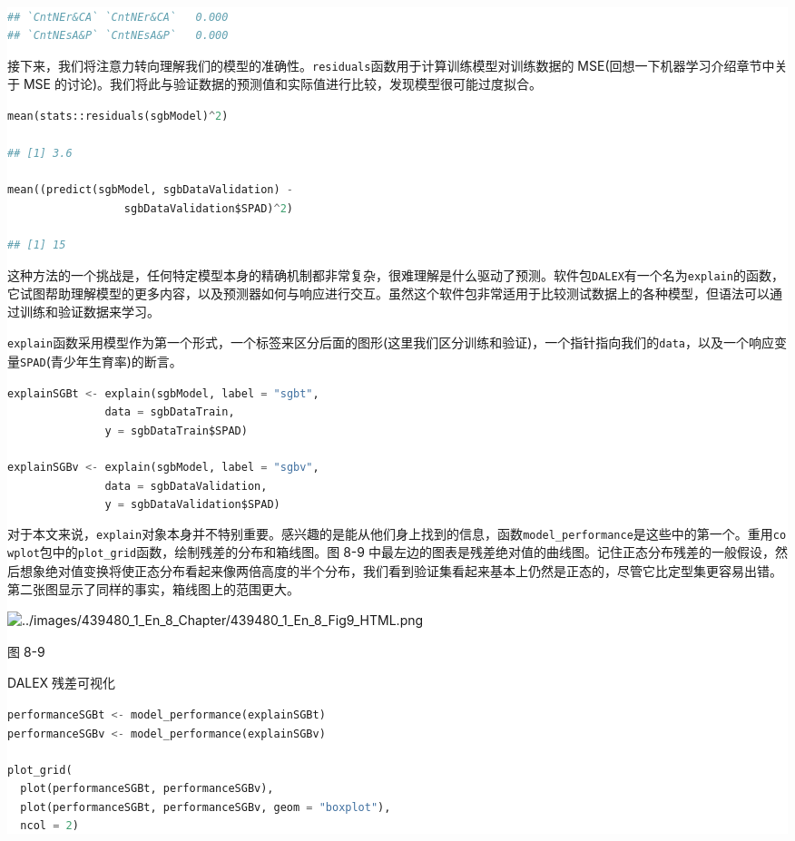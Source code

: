 ```py
## `CntNEr&CA` `CntNEr&CA`   0.000
## `CntNEsA&P` `CntNEsA&P`   0.000

```

接下来，我们将注意力转向理解我们的模型的准确性。`residuals`函数用于计算训练模型对训练数据的 MSE(回想一下机器学习介绍章节中关于 MSE 的讨论)。我们将此与验证数据的预测值和实际值进行比较，发现模型很可能过度拟合。

```py
mean(stats::residuals(sgbModel)^2)

## [1] 3.6

mean((predict(sgbModel, sgbDataValidation) -
                  sgbDataValidation$SPAD)^2)

## [1] 15

```

这种方法的一个挑战是，任何特定模型本身的精确机制都非常复杂，很难理解是什么驱动了预测。软件包`DALEX`有一个名为`explain`的函数，它试图帮助理解模型的更多内容，以及预测器如何与响应进行交互。虽然这个软件包非常适用于比较测试数据上的各种模型，但语法可以通过训练和验证数据来学习。

`explain`函数采用模型作为第一个形式，一个标签来区分后面的图形(这里我们区分训练和验证)，一个指针指向我们的`data`，以及一个响应变量`SPAD`(青少年生育率)的断言。

```py
explainSGBt <- explain(sgbModel, label = "sgbt",
               data = sgbDataTrain,
               y = sgbDataTrain$SPAD)

explainSGBv <- explain(sgbModel, label = "sgbv",
               data = sgbDataValidation,
               y = sgbDataValidation$SPAD)

```

对于本文来说，`explain`对象本身并不特别重要。感兴趣的是能从他们身上找到的信息，函数`model_performance`是这些中的第一个。重用`cowplot`包中的`plot_grid`函数，绘制残差的分布和箱线图。图 8-9 中最左边的图表是残差绝对值的曲线图。记住正态分布残差的一般假设，然后想象绝对值变换将使正态分布看起来像两倍高度的半个分布，我们看到验证集看起来基本上仍然是正态的，尽管它比定型集更容易出错。第二张图显示了同样的事实，箱线图上的范围更大。

![../images/439480_1_En_8_Chapter/439480_1_En_8_Fig9_HTML.png](../images/439480_1_En_8_Chapter/439480_1_En_8_Fig9_HTML.png)

图 8-9

DALEX 残差可视化

```py
performanceSGBt <- model_performance(explainSGBt)
performanceSGBv <- model_performance(explainSGBv)

plot_grid(
  plot(performanceSGBt, performanceSGBv),
  plot(performanceSGBt, performanceSGBv, geom = "boxplot"),
  ncol = 2)

```
